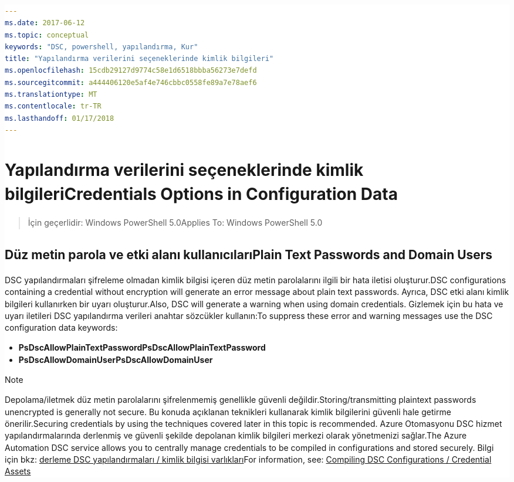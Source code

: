 ```yaml
---
ms.date: 2017-06-12
ms.topic: conceptual
keywords: "DSC, powershell, yapılandırma, Kur"
title: "Yapılandırma verilerini seçeneklerinde kimlik bilgileri"
ms.openlocfilehash: 15cdb29127d9774c58e1d6518bbba56273e7defd
ms.sourcegitcommit: a444406120e5af4e746cbbc0558fe89a7e78aef6
ms.translationtype: MT
ms.contentlocale: tr-TR
ms.lasthandoff: 01/17/2018
---
```

# <a name="credentials-options-in-configuration-data"></a><span data-ttu-id="7e0da-103">Yapılandırma verilerini seçeneklerinde kimlik bilgileri</span><span class="sxs-lookup"><span data-stu-id="7e0da-103">Credentials Options in Configuration Data</span></span>
><span data-ttu-id="7e0da-104">İçin geçerlidir: Windows PowerShell 5.0</span><span class="sxs-lookup"><span data-stu-id="7e0da-104">Applies To: Windows PowerShell 5.0</span></span>

## <a name="plain-text-passwords-and-domain-users"></a><span data-ttu-id="7e0da-105">Düz metin parola ve etki alanı kullanıcıları</span><span class="sxs-lookup"><span data-stu-id="7e0da-105">Plain Text Passwords and Domain Users</span></span>

<span data-ttu-id="7e0da-106">DSC yapılandırmaları şifreleme olmadan kimlik bilgisi içeren düz metin parolalarını ilgili bir hata iletisi oluşturur.</span><span class="sxs-lookup"><span data-stu-id="7e0da-106">DSC configurations containing a credential without encryption will generate an error message about plain text passwords.</span></span>
<span data-ttu-id="7e0da-107">Ayrıca, DSC etki alanı kimlik bilgileri kullanırken bir uyarı oluşturur.</span><span class="sxs-lookup"><span data-stu-id="7e0da-107">Also, DSC will generate a warning when using domain credentials.</span></span>
<span data-ttu-id="7e0da-108">Gizlemek için bu hata ve uyarı iletileri DSC yapılandırma verileri anahtar sözcükler kullanın:</span><span class="sxs-lookup"><span data-stu-id="7e0da-108">To suppress these error and warning messages use the DSC configuration data keywords:</span></span>
* <span data-ttu-id="7e0da-109">**PsDscAllowPlainTextPassword**</span><span class="sxs-lookup"><span data-stu-id="7e0da-109">**PsDscAllowPlainTextPassword**</span></span>
* <span data-ttu-id="7e0da-110">**PsDscAllowDomainUser**</span><span class="sxs-lookup"><span data-stu-id="7e0da-110">**PsDscAllowDomainUser**</span></span>

> [!NOTE]
> <span data-ttu-id="7e0da-111">Depolama/iletmek düz metin parolalarını şifrelenmemiş genellikle güvenli değildir.</span><span class="sxs-lookup"><span data-stu-id="7e0da-111">Storing/transmitting plaintext passwords unencrypted is generally not secure.</span></span> <span data-ttu-id="7e0da-112">Bu konuda açıklanan teknikleri kullanarak kimlik bilgilerini güvenli hale getirme önerilir.</span><span class="sxs-lookup"><span data-stu-id="7e0da-112">Securing credentials by using the techniques covered later in this topic is recommended.</span></span>
> <span data-ttu-id="7e0da-113">Azure Otomasyonu DSC hizmet yapılandırmalarında derlenmiş ve güvenli şekilde depolanan kimlik bilgileri merkezi olarak yönetmenizi sağlar.</span><span class="sxs-lookup"><span data-stu-id="7e0da-113">The Azure Automation DSC service allows you to centrally manage credentials to be compiled in configurations and stored securely.</span></span>
> <span data-ttu-id="7e0da-114">Bilgi için bkz: [derleme DSC yapılandırmaları / kimlik bilgisi varlıkları](/azure/automation/automation-dsc-compile#credential-assets)</span><span class="sxs-lookup"><span data-stu-id="7e0da-114">For information, see: [Compiling DSC Configurations / Credential Assets](/azure/automation/automation-dsc-compile#credential-assets)</span></span>
